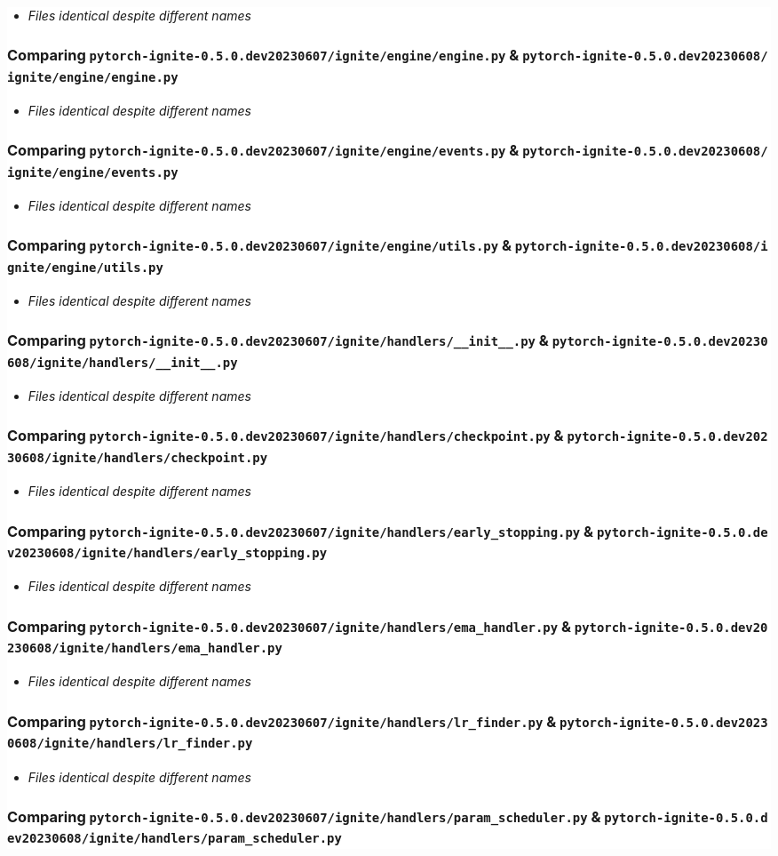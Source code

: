  * *Files identical despite different names*

### Comparing `pytorch-ignite-0.5.0.dev20230607/ignite/engine/engine.py` & `pytorch-ignite-0.5.0.dev20230608/ignite/engine/engine.py`

 * *Files identical despite different names*

### Comparing `pytorch-ignite-0.5.0.dev20230607/ignite/engine/events.py` & `pytorch-ignite-0.5.0.dev20230608/ignite/engine/events.py`

 * *Files identical despite different names*

### Comparing `pytorch-ignite-0.5.0.dev20230607/ignite/engine/utils.py` & `pytorch-ignite-0.5.0.dev20230608/ignite/engine/utils.py`

 * *Files identical despite different names*

### Comparing `pytorch-ignite-0.5.0.dev20230607/ignite/handlers/__init__.py` & `pytorch-ignite-0.5.0.dev20230608/ignite/handlers/__init__.py`

 * *Files identical despite different names*

### Comparing `pytorch-ignite-0.5.0.dev20230607/ignite/handlers/checkpoint.py` & `pytorch-ignite-0.5.0.dev20230608/ignite/handlers/checkpoint.py`

 * *Files identical despite different names*

### Comparing `pytorch-ignite-0.5.0.dev20230607/ignite/handlers/early_stopping.py` & `pytorch-ignite-0.5.0.dev20230608/ignite/handlers/early_stopping.py`

 * *Files identical despite different names*

### Comparing `pytorch-ignite-0.5.0.dev20230607/ignite/handlers/ema_handler.py` & `pytorch-ignite-0.5.0.dev20230608/ignite/handlers/ema_handler.py`

 * *Files identical despite different names*

### Comparing `pytorch-ignite-0.5.0.dev20230607/ignite/handlers/lr_finder.py` & `pytorch-ignite-0.5.0.dev20230608/ignite/handlers/lr_finder.py`

 * *Files identical despite different names*

### Comparing `pytorch-ignite-0.5.0.dev20230607/ignite/handlers/param_scheduler.py` & `pytorch-ignite-0.5.0.dev20230608/ignite/handlers/param_scheduler.py`
